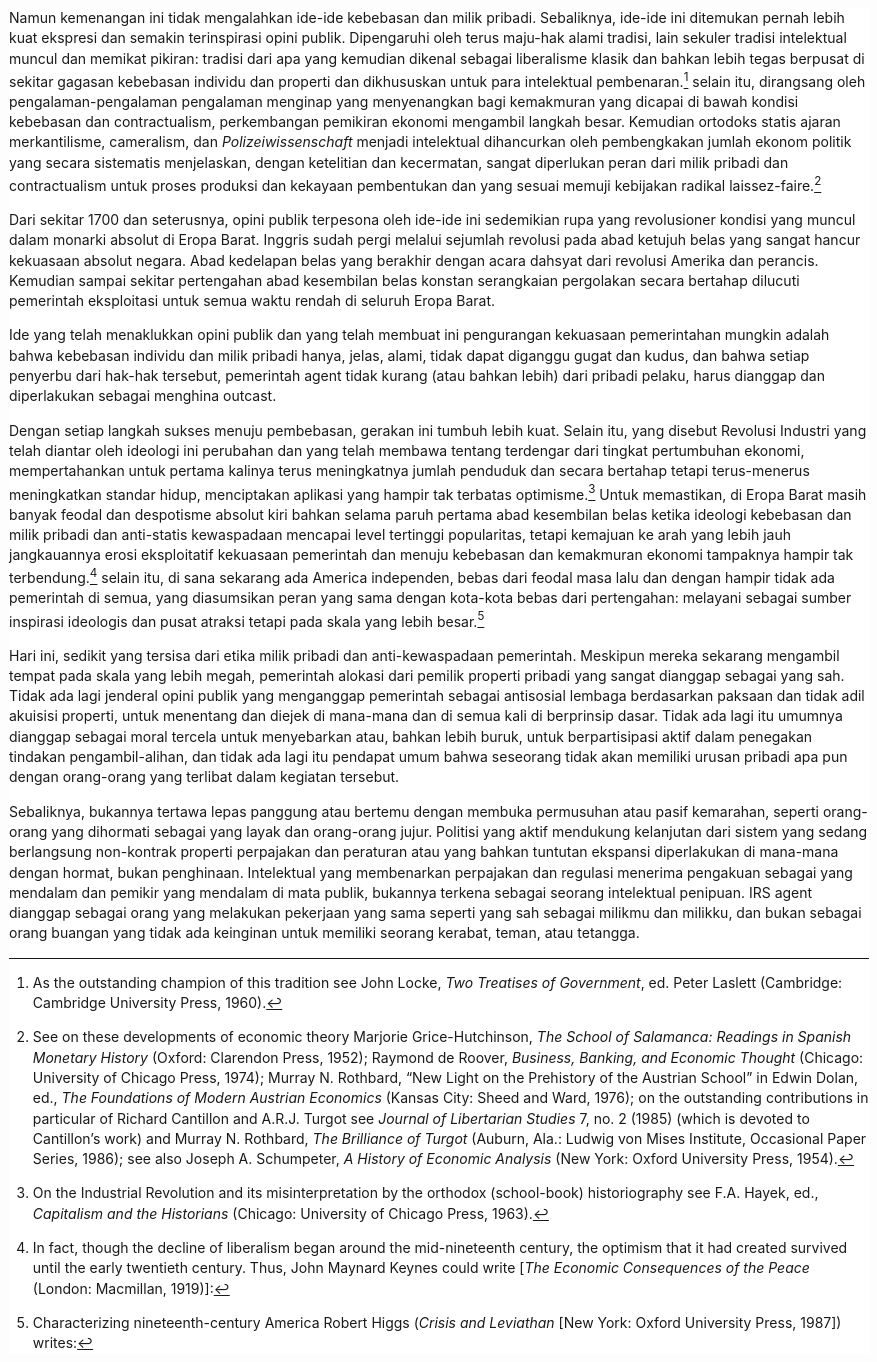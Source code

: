 

Namun kemenangan ini tidak mengalahkan ide-ide kebebasan dan milik pribadi. Sebaliknya, ide-ide ini ditemukan pernah lebih kuat ekspresi dan semakin terinspirasi opini publik. Dipengaruhi oleh terus maju-hak alami tradisi, lain sekuler tradisi intelektual muncul dan memikat pikiran: tradisi dari apa yang kemudian dikenal sebagai liberalisme klasik dan bahkan lebih tegas berpusat di sekitar gagasan kebebasan individu dan properti dan dikhususkan untuk para intelektual pembenaran.[^31] selain itu, dirangsang oleh pengalaman-pengalaman pengalaman menginap yang menyenangkan bagi kemakmuran yang dicapai di bawah kondisi kebebasan dan contractualism, perkembangan pemikiran ekonomi mengambil langkah besar. Kemudian ortodoks statis ajaran merkantilisme, cameralism, dan *Polizeiwissenschaft* menjadi intelektual dihancurkan oleh pembengkakan jumlah ekonom politik yang secara sistematis menjelaskan, dengan ketelitian dan kecermatan, sangat diperlukan peran dari milik pribadi dan contractualism untuk proses produksi dan kekayaan pembentukan dan yang sesuai memuji kebijakan radikal laissez-faire.[^32]

Dari sekitar 1700 dan seterusnya, opini publik terpesona oleh ide-ide ini sedemikian rupa yang revolusioner kondisi yang muncul dalam monarki absolut di Eropa Barat. Inggris sudah pergi melalui sejumlah revolusi pada abad ketujuh belas yang sangat hancur kekuasaan absolut negara. Abad kedelapan belas yang berakhir dengan acara dahsyat dari revolusi Amerika dan perancis. Kemudian sampai sekitar pertengahan abad kesembilan belas konstan serangkaian pergolakan secara bertahap dilucuti pemerintah eksploitasi untuk semua waktu rendah di seluruh Eropa Barat.

Ide yang telah menaklukkan opini publik dan yang telah membuat ini pengurangan kekuasaan pemerintahan mungkin adalah bahwa kebebasan individu dan milik pribadi hanya, jelas, alami, tidak dapat diganggu gugat dan kudus, dan bahwa setiap penyerbu dari hak-hak tersebut, pemerintah agent tidak kurang (atau bahkan lebih) dari pribadi pelaku, harus dianggap dan diperlakukan sebagai menghina outcast.

Dengan setiap langkah sukses menuju pembebasan, gerakan ini tumbuh lebih kuat. Selain itu, yang disebut Revolusi Industri yang telah diantar oleh ideologi ini perubahan dan yang telah membawa tentang terdengar dari tingkat pertumbuhan ekonomi, mempertahankan untuk pertama kalinya terus meningkatnya jumlah penduduk dan secara bertahap tetapi terus-menerus meningkatkan standar hidup, menciptakan aplikasi yang hampir tak terbatas optimisme.[^33] Untuk memastikan, di Eropa Barat masih banyak feodal dan despotisme absolut kiri bahkan selama paruh pertama abad kesembilan belas ketika ideologi kebebasan dan milik pribadi dan anti-statis kewaspadaan mencapai level tertinggi popularitas, tetapi kemajuan ke arah yang lebih jauh jangkauannya erosi eksploitatif kekuasaan pemerintah dan menuju kebebasan dan kemakmuran ekonomi tampaknya hampir tak terbendung.[^34] selain itu, di sana sekarang ada America independen, bebas dari feodal masa lalu dan dengan hampir tidak ada pemerintah di semua, yang diasumsikan peran yang sama dengan kota-kota bebas dari pertengahan: melayani sebagai sumber inspirasi ideologis dan pusat atraksi tetapi pada skala yang lebih besar.[^35]

Hari ini, sedikit yang tersisa dari etika milik pribadi dan anti-kewaspadaan pemerintah. Meskipun mereka sekarang mengambil tempat pada skala yang lebih megah, pemerintah alokasi dari pemilik properti pribadi yang sangat dianggap sebagai yang sah. Tidak ada lagi jenderal opini publik yang menganggap pemerintah sebagai antisosial lembaga berdasarkan paksaan dan tidak adil akuisisi properti, untuk menentang dan diejek di mana-mana dan di semua kali di berprinsip dasar. Tidak ada lagi itu umumnya dianggap sebagai moral tercela untuk menyebarkan atau, bahkan lebih buruk, untuk berpartisipasi aktif dalam penegakan tindakan pengambil-alihan, dan tidak ada lagi itu pendapat umum bahwa seseorang tidak akan memiliki urusan pribadi apa pun dengan orang-orang yang terlibat dalam kegiatan tersebut.

Sebaliknya, bukannya tertawa lepas panggung atau bertemu dengan membuka permusuhan atau pasif kemarahan, seperti orang-orang yang dihormati sebagai yang layak dan orang-orang jujur. Politisi yang aktif mendukung kelanjutan dari sistem yang sedang berlangsung non-kontrak properti perpajakan dan peraturan atau yang bahkan tuntutan ekspansi diperlakukan di mana-mana dengan hormat, bukan penghinaan. Intelektual yang membenarkan perpajakan dan regulasi menerima pengakuan sebagai yang mendalam dan pemikir yang mendalam di mata publik, bukannya terkena sebagai seorang intelektual penipuan. IRS agent dianggap sebagai orang yang melakukan pekerjaan yang sama seperti yang sah sebagai milikmu dan milikku, dan bukan sebagai orang buangan yang tidak ada keinginan untuk memiliki seorang kerabat, teman, atau tetangga.


[^1]: Eksklusif deskriptif analisis perpajakan yang diberikan, misalnya, oleh Paul Samuelson, *Ekonomi*, 10th ed. (New York: McGraw Hill, 1976), chap. 9; Roger L. Miller, *Ekonomi Hari ini*, 6th ed. (New York: Harper and Row, 1988), chap. 6.
[^2]: Jean Baptiste ,Mengatakan , Sebuah Risalah pada Ekonomi Politik* (New York: Augustus M. Kelley, 1964), hlm 446-47.
[^3]: Ibid., hal. p. 446; pada Mengatakan ekonomi analisis perpajakan lihat juga Murray N. Rothbard, "Mitos Netral Perpajakan," *Cato Jurnal* (Gugur, tahun 1981), esp. hal 551-54.
[^4]: Lihat ini juga Murray N. Rothbard, *Pria, Ekonomi, dan Negara* (Los Angeles: Nash, 1970), chap. 12.8; idem, *Daya dan Pasar* (Kansas Kota: Sheed Andrews dan McMeel, 1977), chap. 4, 1-3.
[^5]: Melihat Mengatakan, Sebuah Risalah pada Ekonomi Politik, p. 448.
[^6]: Melihat pada titik ini juga Rothbard, *Daya dan Pasar*, hlm 95f.
[^7]: Setiap keberatan mungkin di sini bahwa penerimaan pajak akan datang ke tangan seseorang—orang dari pejabat pemerintah atau pemerintah transfer-penerima pembayaran—dan bahwa mereka meningkatkan pendapatan, sehingga lebih efektif preferensi waktu untuk menilai mereka, dapat mengimbangi kenaikan tingkat ini pada pembayar pajak sisi dan karenanya meninggalkan tingkat keseluruhan dan struktur produksi tidak berubah. Penalaran tersebut, namun, adalah kategoris cacat: Untuk satu hal, sejauh pengeluaran pemerintah yang bersangkutan, hal ini tidak dapat dianggap sebagai investasi. Sebaliknya, itu adalah konsumsi, dan konsumsi sendiri. Untuk itu, sebagai Rothbard telah menjelaskan,
[^8]: Lihat seperti—tidak relevan—studi empiris mengenai kepentingan relatif dari pendapatan vs. efek substitusi George F. Istirahat, "Kejadian dan Efek Ekonomi dari Perpajakan," di *Ekonomi Keuangan Publik* (Washington, D. c.: Brookings, 1974), hlm 180ff.; A. B. Atkinson dan Joseph E. Stiglitz, *Kuliah Umum Ekonomi* (New York: McGraw Hill, 1980), hlm 48ff.; Stiglitz, *Ekonomi Sektor Publik* (New York: Norton, 1986), hlm. 372.
[^9]: Di sini sekali lagi apa yang telah dijelaskan dalam agak berbeda sambungan dalam catatan 7 di atas menjadi jelas: mengapa itu adalah kesalahan mendasar untuk berpikir bahwa perpajakan mungkin memiliki "netral" efek pada produksi seperti yang "negatif" efek pajak*wajib* dapat diberikan kompensasi sesuai dengan "positif" efek pajak *pemboros*. Apa yang diabaikan dalam semacam ini penalaran adalah bahwa pengenalan perpajakan tidak hanya berarti mendukung nonproducers dengan mengorbankan produsen. Ini sekaligus perubahan, bagi produsen dan nonproducers sama, biaya yang melekat pada metode yang berbeda untuk mencapai penghasilan, untuk itu maka relatif lebih murah untuk memperoleh penghasilan tambahan melalui produktif berarti, yaitu, tidak melalui benar-benar memproduksi barang-barang yang lebih tapi dengan berpartisipasi dalam proses noncontractual akuisisi sudah barang yang diproduksi. Jika seperti berbagai struktur insentif yang diterapkan untuk populasi tertentu, maka panjang dari struktur produksi tentu akan dipersingkat, dan penurunan output dari barang yang dihasilkan harus menghasilkan. Lihat ini juga Hans-Hermann Hoppe, *Teori Sosialisme dan Kapitalisme* (Boston: Kluwer Academic Publisher, 1989), chap. 4.
[^10]: Lihat misalnya William Baumol dan Alan Blinder, *Ekonomi: prinsip-Prinsip dan Kebijakan* (New York: Harcourt Brace Jovanovich, 1979), hlm 636ff.; Daniel R. Fusfeld, *Ekonomi: prinsip-Prinsip Ekonomi Politik,* 3rd ed. (Chicago, Ill.: Scott, Foresman, 1987), hlm 639ff.; Robert Ekelund dan Robert Tollison, *ekonomi Mikro*, 2nd ed. (Chicago, Ill.: Scott, Foresman, 1988), hlm 463ff. dan 469f.; Stanley Fisher, Rudiger Dornbusch, dan Richard Schmalensee, *ekonomi Mikro*, 2nd ed. (New York: McGraw Hill, 1988), hlm 385f.
[^11]: Pada ketidakmungkinan murni pajak konsumsi lihat juga Rothbard, *Daya dan Pasar*, hlm 108ff.
[^12]: Baumol dan pesta mabuk-mabukan, *Ekonomi: prinsip-Prinsip dan Kebijakan*, p. 636, hadir *permintaan* kurva sebagai perubahan dalam respon terhadap pajak.
[^13]: Untuk menghindari kesalahpahaman di kemudian Dianggap sebagai buku teks analisis pajak-kejadian menunjukkan fakta ini mereka tentu sepenuhnya benar. Itu adalah interpretasi dari fenomena ini mereka memberikan yang fundamental bingung!
[^14]: Melihat pada titik ini juga Rothbard, *Pria, Ekonomi, dan Negara*, p. 809.
[^15]: Seharusnya pajak tidak langsung mempengaruhi pasokan sama sekali, seperti yang bisa terjadi dalam jangka pendek, maka berikut dari analisis di atas bahwa harga yang dikenakan tidak akan berubah sama sekali. Untuk meningkatkan hal itu dalam menanggapi pajak akan sekali lagi menyiratkan mendorongnya ke wilayah elastis kurva permintaan. Dalam jangka panjang pasokan akan relatif berkurang dan harga harus bergerak ke wilayah ini. Dalam kasus apapun, tidak ada pergeseran ke depan berlangsung. Lihat ini juga Rothbard, *Pria, Ekonomi, dan Negara*, hlm 807ff.; idem, *Daya dan Pasar*, hlm 88ff.
[^16]: Untuk membuat perbedaan antara ekonomi dan sejarah atau sosiologi adalah bukan untuk mengatakan, tentu saja, bahwa ekonomi adalah tidak penting untuk kedua disiplin ilmu. Pada kenyataannya, ekonomi sangat diperlukan untuk semua ilmu-ilmu sosial lainnya. Sedangkan sebaliknya tidak terjadi, ekonomi dapat berkembang dan maju tanpa sejarah atau sosiologi pengetahuan. Satu-satunya konsekuensi dari melakukan hal ini adalah bahwa ekonomi mungkin tidak akan menjadi sangat menarik, karena itu akan ditulis tanpa pertimbangan dari contoh-contoh nyata atau contoh dari aplikasi (seperti jika seseorang menulis pada ekonomi perpajakan meskipun belum ada contoh aktual dari itu dalam sejarah), untuk itu bentuk-bentuk yang tidak mungkin terjadi dalam dunia sosial, atau apa yang akan terjadi asalkan kondisi tertentu yang dipenuhi. Dengan demikian, setiap historis atau sosiologis penjelasan logis dibatasi oleh undang-undang seperti yang dianut oleh teori ekonomi, dan setiap akun yang oleh seorang sejarawan atau sosiolog dalam pelanggaran undang-undang ini harus diperlakukan sebagai akhirnya bingung. Pada hubungan antara teori ekonomi dan sejarah, lihat Ludwig von Mises, *Teori dan Sejarah* (Auburn, Ala.: Ludwig von Mises Institute, 1985); Hans-Hermann Hoppe, *Praxeology dan Ilmu Ekonomi (Auburn, Ala.: Ludwig von Mises Institute, 1988).
[^17]: Lihat ini juga Franz Oppenheimer, *Negara* (New York: Vanguard Press, 1914) esp. hal 24-27; Rothbard, *Daya dan Pasar*, chap. 2; Hoppe, *Teori Sosialisme dan Kapitalisme*, chap. 2.
[^18]: Pada teori negara seperti yang dikembangkan di berikut danau—selain karya-karya yang dikutip dalam catatan 17—khususnya Herbert Spencer, Sosial Statika* (New York: Schalke Bach Foundation, 1970); Auberon Herbert, yang Benar dan yang Salah dari Paksaan oleh Negara (Indianapolis: Liberty Dana, 1978); Albert J. Nock, *Musuh Kita, Negara (Tampa, Fla.: Hallberg Penerbitan, 1983); Murray N. Rothbard, Baru Liberty* (New York: Macmillan, 1978); idem, *Etika Liberty* (Atlantic Highlands, N. J.: Humaniora Press, 1982); Hans-Hermann Hoppe, properti, anarki dan negara* (Opladen: Westdeutscher Verlag, 1987); Anthony de Jasay, Negara (Oxford: Blackwell, 1985).
[^19]: This central idea of the public choice school has been expressed by its foremost representatives as follows:
[^20]: See on this also Murray N. Rothbard, “The Anatomy of the State” in idem, *Egalitarianism as a Revolt Against Nature and Other Essays* (Washington, D.C.: Libertarian Review Press, 1974), esp. pp. 37–42.
[^21]: Mungkin berpikir bahwa pemerintah bisa mencapai prestasi seperti itu hanya dengan meningkatkan persenjataan: dengan mengancam dengan bom atom, bukan dengan senjata dan senapan, sehingga untuk berbicara. Namun, sejak realistis satu harus berasumsi bahwa teknologi know-how seperti peningkatan persenjataan tidak dapat dirahasiakan, terutama jika itu adalah fakta diterapkan, maka dengan negara instrumen untuk meningkatkan menanamkan rasa takut korban' cara tengah cara menolak meningkatkan juga. Oleh karena itu, kemajuan tersebut harus dikesampingkan sebagai penjelasan tentang apa yang harus dijelaskan.
[^22]: Menyaksikan semua-terlalu-banyak negara yang pergi sejauh untuk menembak semua orang tanpa belas kasihan yang telah berkomitmen tidak ada dosa lain daripada mencoba untuk meninggalkan wilayah dan pindah ke tempat lain!
[^23]: Pada hubungan intim antara negara dan perang melihat studi penting oleh Ekkehart Krippendorff, *Staat Krieg und* (Frankfurt/M.: Suhrkamp, 1985); juga Charles Tilly, "Perang Membuat Negara dan Menjadikannya sebagai Kejahatan Terorganisir" dalam Peter Evans et al., eds., *Membawa Negara Kembali* (Cambridge: Cambridge University Press, 1985)
[^24]: Twawasan (yang membantah semua berbicara tentang ketidakmungkinan anarkisme dalam menunjukkan bahwa intra-hubungan pemerintah, pada kenyataannya, kasus—politik—anarki) telah dijelaskan dalam yang sangat penting artikel oleh Alfred G. Cuzán, "Apakah Kita Pernah benar-Benar Keluar dari Anarki," *Journal of Libertarian Studi* 3, no. 2 (1979)
[^25]: Salah satu klasik namun ide ini adalah David Hume. Dalam esainya, "prinsip-Prinsip Pertama dari Pemerintah," ia menulis:
[^26]: Melihat pada hal-hal berikut secara khusus juga Murray N. Rothbard, "Kiri dan Kanan: Prospek Liberty" di idem, *Egalitarianisme sebagai Pemberontakan Terhadap Alam dan Esai*.
[^27]: Pentingnya internasional anarki untuk erosi dari feodalisme dan kebangkitan kapitalisme telah adil ditekankan oleh Jean Baechler, *asal-Usul Kapitalisme* (New York: St. martin's Press, 1976), esp. chap. 7\. Dia menulis: "konstan perluasan pasar, baik di extensiveness dan dalam intensitas, adalah hasil dari tidak adanya politik rangka memperluas ke seluruh Eropa Barat" (p. 73). "Ekspansi kapitalisme berutang asal dan *raison d'etre* politik anarki.... Kolektivisme dan manajemen negara hanya berhasil dalam pelajaran sekolah" (p. 77).
[^28]: The central characteristic of the modern natural law tradition (as represented by St. Thomas Aquinas, Luis de Molina, Francisco Suarez, and the late sixteenth century Spanish Scholastics, and the Protestant Hugo Grotius) was its thorough rationalism: its idea of universally valid, absolute, and immutable principles of human conduct that are—ultimately independent of any theological beliefs—to be discovered by and founded in and reason alone. “Man,” writes Frederick C. Copleston, [*Aquinas* (London: Penguin Books, 1955), pp. 213–14] cannot read, as it were, the mind of God … (but) he can discern the fundamental tendencies and needs of his nature, and by reflecting on them he can come to a knowledge of the natural moral law…. Every man possesses … the light of reason whereby he can reflect … and promulgate to himself the natural law, which is the totality of the universal precepts of dictates of right reason concerning the good which is to be pursued and the evil which is to be shunned.
[^29]: On the rise of the cities see C.M. Cipolla, *Before the Industrial Revolution: European Society and Economy 1000–1700* (New York: Norton, 1980), chap. 4\. Europe around 1000, writes Cipolla,
[^30]: See on this Carolyn Webber and Aaron Wildavsky, *A History of Taxation and Expenditure in the Western World* (New York: Simon and Schuster, 1986), pp. 235–41; Pirenne, *Medieval Cities*, pp. 179–80, pp. 227f.
[^31]: As the outstanding champion of this tradition see John Locke, *Two Treatises of Government*, ed. Peter Laslett (Cambridge: Cambridge University Press, 1960).
[^32]: See on these developments of economic theory Marjorie Grice-Hutchinson, *The School of Salamanca: Readings in Spanish Monetary History* (Oxford: Clarendon Press, 1952); Raymond de Roover, *Business, Banking, and Economic Thought* (Chicago: University of Chicago Press, 1974); Murray N. Rothbard, “New Light on the Prehistory of the Austrian School” in Edwin Dolan, ed., *The Foundations of Modern Austrian Economics* (Kansas City: Sheed and Ward, 1976); on the outstanding contributions in particular of Richard Cantillon and A.R.J. Turgot see *Journal of Libertarian Studies* 7, no. 2 (1985) (which is devoted to Cantillon’s work) and Murray N. Rothbard, *The Brilliance of Turgot* (Auburn, Ala.: Ludwig von Mises Institute, Occasional Paper Series, 1986); see also Joseph A. Schumpeter, *A History of Economic Analysis* (New York: Oxford University Press, 1954).
[^33]: On the Industrial Revolution and its misinterpretation by the orthodox (school-book) historiography see F.A. Hayek, ed., *Capitalism and the Historians* (Chicago: University of Chicago Press, 1963).
[^34]: In fact, though the decline of liberalism began around the mid-nineteenth century, the optimism that it had created survived until the early twentieth century. Thus, John Maynard Keynes could write [*The Economic Consequences of the Peace* (London: Macmillan, 1919)]:
[^35]: Characterizing nineteenth-century America Robert Higgs (*Crisis and Leviathan* [New York: Oxford University Press, 1987]) writes:
[^36]: On the following see in particular A.V. Dicey, *Lectures on the Relation Between Law and Public Opinion in England* (New Brunswick, N.J.: Transaction Books, 1981); Elie Halevy, *A History of the English People in the 19th Century*, 2 vols. (London: Benn, 1961); W.H. Greenleaf, *The British Political Tradition*, 3 vols. (London: Methuen, 1983–87); Arthur E. Ekirch, *The Decline of American Liberalism* (New York: Atheneum, 1976); Higgs, *Crisis and Leviathan*.
[^37]: On the worldwide excesses of statism since World War I see Paul Johnson, *Modern Times: The World from the Twenties to the Eighties* (New York: Harper and Row, 1983).
[^38]: On the relation between state and education see Murray N. Rothbard, *Education, Free and Compulsory: The Individual’s Education* (Wichita, Kans.: Center for Independent Education, 1972).
[^39]: On the relation between state and intellectuals see Julien Benda, *The Treason of the Intellectuals* (New York: Norton, 1969).
[^40]: On the following see in particular Hoppe, *Eigentum, Anarchie, und Staat*, chaps. 1, 5; idem, *A Theory of Socialism and Capitalism*, chap. 8.
[^41]: On this trend see Webber and Wildavsky, *A History of Taxation and Expenditure in the Western World*, pp. 588f.; on redistribution in general see also de Jasay, *The State*, chap. 4.
[^42]: On this trend see Reinhard Bendix, *Kings or People* (Berkeley: University of California Press, 1978).
[^43]: On the social psychology of democracy see Gaetano Mosca, *The Ruling Class* (New York: McGraw Hill, 1939); H.L. Mencken, *Notes on Democracy* (New York: Knopf, 1926); on the tendency of democratic rule to “degenerate” to oligarchic rule see Robert Michels, *Zur Soziologie des Parteiwesens* (Stuttgart: Kroener, 1957).
[^44]: Bertrand de Jouvenel, *On Power* (New York: Viking Press, 1949), pp. 9–10.
[^45]: On nationalism, imperialism, colonialism—and their incompatibility with classical liberalism—see Ludwig von Mises, *Liberalism* (San Francisco: Cobden Press, 1985); idem, *Nation, State and Economy* (New York: New York University Press, l983); Joseph A. Schumpeter, *Imperialism and Social Classes* (New York: World Publishing, 1955); Lance E. Davis and Robert A. Huttenback, *Mammon and the Pursuit of Empire: The Political Economy of British Imperialism 1860–1912* (Cambridge: Cambridge University Press, 1986).
[^46]: See Krippendorff, *Staat und Krieg*; Johnson, *Modern Times*.
[^47]: This process is the central topic of Higgs, *Crisis and Leviathan*.
[^48]: The most vicious of such agreements is very likely that of restricting entry for noncriminal persons wanting to immigrate into a given territory—and the chance for those living in this territory to offer employment to them—and of extraditing them back to their home-countries.
[^49]: On the problem of the so-called Third World see Peter T. Bauer and B.S. Yamey, *The Economics of Under-Developed Countries* (London: Nisbet and Co., 1957); P.T. Bauer, *Dissent on Development* (Cambridge, Mass.: Harvard University Press, 1972); idem, *Equality, The Third World and Economic Delusion* (Cambridge, Mass.: Harvard University Press, 1981); Stanislav Andreski, *The African Predicament* (New York: Atherton Press, 1969); idem, *Parasitism and Subversion* (New York: Pantheon, 1966).
[^50]: On regulation and taxation as different forms of aggression against private property and their economics and sociology see Rothbard, *Power and Market*; Hoppe, *A Theory of Socialism and Capitalism*.
[^51]: On the imperialistic foreign policy of, in particular, the U.S. see Krippendorff, *Staat und Krieg*, chap. III, p. 1; and Rothbard, *For a New Liberty*, chap. 14.
[^52]: See on this also Etienne de la Boétie, *The Politics of Obedience: The Discourse of Voluntary Servitude*, ed. Murray N. Rothbard (New York: Free Life Editions, 1975).
[^53]: On the—a prioristic—rational justification of the private property ethic see Hans-Hermann Hoppe, “From the Economics of Laissez Faire to the Ethics of Libertarianism,” in Walter Block and Llewellyn H. Rockwell, Jr., eds., *Man, Economy, and Liberty: Essays in Honor of Murray N. Rothbard* (Auburn, Ala.: Ludwig von Mises Institute, 1988); idem, “The Justice of Economic Efficiency,” *Austrian Economics Newsletter* (Winter, 1988); infra chaps. 8 and 9.
